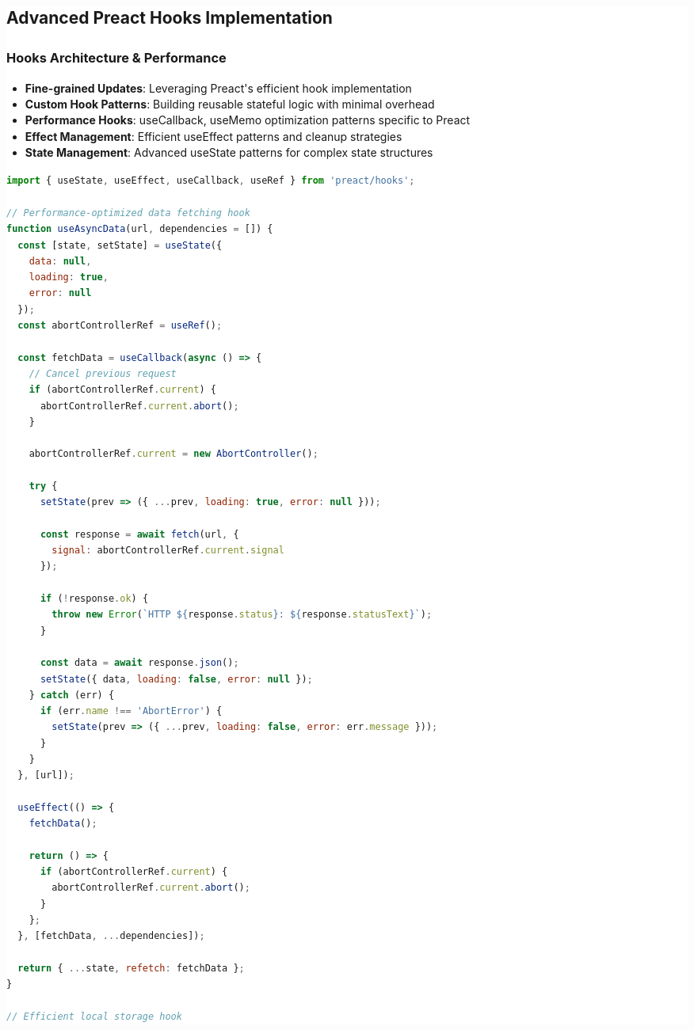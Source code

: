 ## Advanced Preact Hooks Implementation

### Hooks Architecture & Performance
- **Fine-grained Updates**: Leveraging Preact's efficient hook implementation
- **Custom Hook Patterns**: Building reusable stateful logic with minimal overhead
- **Performance Hooks**: useCallback, useMemo optimization patterns specific to Preact
- **Effect Management**: Efficient useEffect patterns and cleanup strategies
- **State Management**: Advanced useState patterns for complex state structures

```jsx
import { useState, useEffect, useCallback, useRef } from 'preact/hooks';

// Performance-optimized data fetching hook
function useAsyncData(url, dependencies = []) {
  const [state, setState] = useState({ 
    data: null, 
    loading: true, 
    error: null 
  });
  const abortControllerRef = useRef();
  
  const fetchData = useCallback(async () => {
    // Cancel previous request
    if (abortControllerRef.current) {
      abortControllerRef.current.abort();
    }
    
    abortControllerRef.current = new AbortController();
    
    try {
      setState(prev => ({ ...prev, loading: true, error: null }));
      
      const response = await fetch(url, {
        signal: abortControllerRef.current.signal
      });
      
      if (!response.ok) {
        throw new Error(`HTTP ${response.status}: ${response.statusText}`);
      }
      
      const data = await response.json();
      setState({ data, loading: false, error: null });
    } catch (err) {
      if (err.name !== 'AbortError') {
        setState(prev => ({ ...prev, loading: false, error: err.message }));
      }
    }
  }, [url]);
  
  useEffect(() => {
    fetchData();
    
    return () => {
      if (abortControllerRef.current) {
        abortControllerRef.current.abort();
      }
    };
  }, [fetchData, ...dependencies]);
  
  return { ...state, refetch: fetchData };
}

// Efficient local storage hook
```